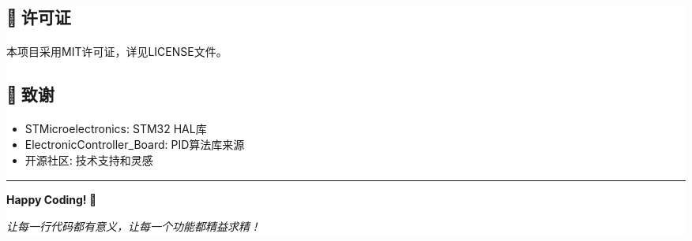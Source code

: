 ## 📄 许可证

本项目采用MIT许可证，详见LICENSE文件。

## 🙏 致谢

- STMicroelectronics: STM32 HAL库
- ElectronicController_Board: PID算法库来源
- 开源社区: 技术支持和灵感

---

**Happy Coding! 🚀**

*让每一行代码都有意义，让每一个功能都精益求精！* 
